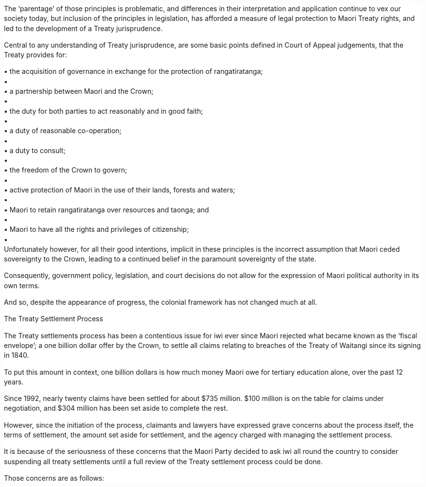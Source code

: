 The ‘parentage’ of those principles is problematic, and differences in their interpretation and application continue to vex our society today, but inclusion of the principles in legislation, has afforded a measure of legal protection to Maori Treaty rights, and led to the development of a Treaty jurisprudence.

Central to any understanding of Treaty jurisprudence, are some basic points defined in Court of Appeal judgements, that the Treaty provides for:

• the acquisition of governance in exchange for the protection of rangatiratanga;  
•  
• a partnership between Maori and the Crown;  
•  
• the duty for both parties to act reasonably and in good faith;  
•  
• a duty of reasonable co-operation;  
•  
• a duty to consult;  
•  
• the freedom of the Crown to govern;  
•  
• active protection of Maori in the use of their lands, forests and waters;  
•  
• Maori to retain rangatiratanga over resources and taonga; and  
•  
• Maori to have all the rights and privileges of citizenship;  
•  
Unfortunately however, for all their good intentions, implicit in these principles is the incorrect assumption that Maori ceded sovereignty to the Crown, leading to a continued belief in the paramount sovereignty of the state.

Consequently, government policy, legislation, and court decisions do not allow for the expression of Maori political authority in its own terms.

And so, despite the appearance of progress, the colonial framework has not changed much at all.

The Treaty Settlement Process

The Treaty settlements process has been a contentious issue for iwi ever since Maori rejected what became known as the ‘fiscal envelope’; a one billion dollar offer by the Crown, to settle all claims relating to breaches of the Treaty of Waitangi since its signing in 1840.

To put this amount in context, one billion dollars is how much money Maori owe for tertiary education alone, over the past 12 years.

Since 1992, nearly twenty claims have been settled for about $735 million. $100 million is on the table for claims under negotiation, and $304 million has been set aside to complete the rest.

However, since the initiation of the process, claimants and lawyers have expressed grave concerns about the process itself, the terms of settlement, the amount set aside for settlement, and the agency charged with managing the settlement process.

It is because of the seriousness of these concerns that the Maori Party decided to ask iwi all round the country to consider suspending all treaty settlements until a full review of the Treaty settlement process could be done.

Those concerns are as follows:
